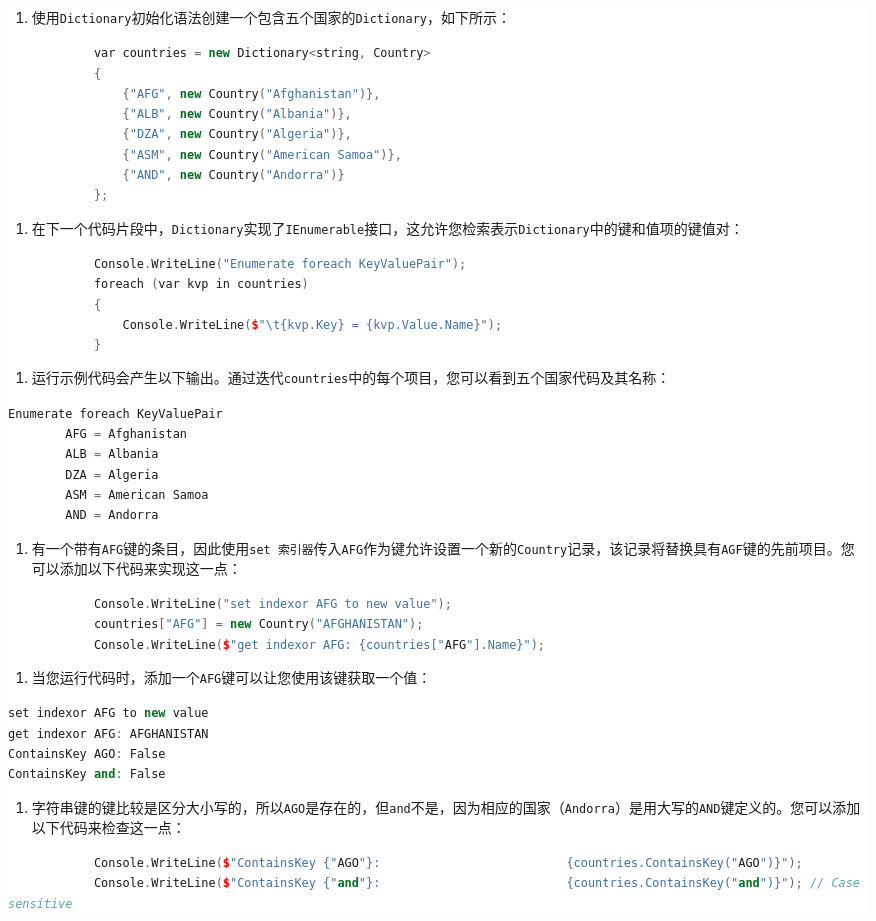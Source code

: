 1.  使用`Dictionary`初始化语法创建一个包含五个国家的`Dictionary`，如下所示：

```cpp
            var countries = new Dictionary<string, Country>
            {
                {"AFG", new Country("Afghanistan")},
                {"ALB", new Country("Albania")},
                {"DZA", new Country("Algeria")},
                {"ASM", new Country("American Samoa")},
                {"AND", new Country("Andorra")}
            };
```

1.  在下一个代码片段中，`Dictionary`实现了`IEnumerable`接口，这允许您检索表示`Dictionary`中的键和值项的键值对：

```cpp
            Console.WriteLine("Enumerate foreach KeyValuePair");
            foreach (var kvp in countries)
            {
                Console.WriteLine($"\t{kvp.Key} = {kvp.Value.Name}");
            }
```

1.  运行示例代码会产生以下输出。通过迭代`countries`中的每个项目，您可以看到五个国家代码及其名称：

```cpp
Enumerate foreach KeyValuePair
        AFG = Afghanistan
        ALB = Albania
        DZA = Algeria
        ASM = American Samoa
        AND = Andorra
```

1.  有一个带有`AFG`键的条目，因此使用`set 索引器`传入`AFG`作为键允许设置一个新的`Country`记录，该记录将替换具有`AGF`键的先前项目。您可以添加以下代码来实现这一点：

```cpp
            Console.WriteLine("set indexor AFG to new value");
            countries["AFG"] = new Country("AFGHANISTAN");
            Console.WriteLine($"get indexor AFG: {countries["AFG"].Name}");
```

1.  当您运行代码时，添加一个`AFG`键可以让您使用该键获取一个值：

```cpp
set indexor AFG to new value
get indexor AFG: AFGHANISTAN
ContainsKey AGO: False
ContainsKey and: False
```

1.  字符串键的键比较是区分大小写的，所以`AGO`是存在的，但`and`不是，因为相应的国家（`Andorra`）是用大写的`AND`键定义的。您可以添加以下代码来检查这一点：

```cpp
            Console.WriteLine($"ContainsKey {"AGO"}:                          {countries.ContainsKey("AGO")}");
            Console.WriteLine($"ContainsKey {"and"}:                          {countries.ContainsKey("and")}"); // Case sensitive
```
